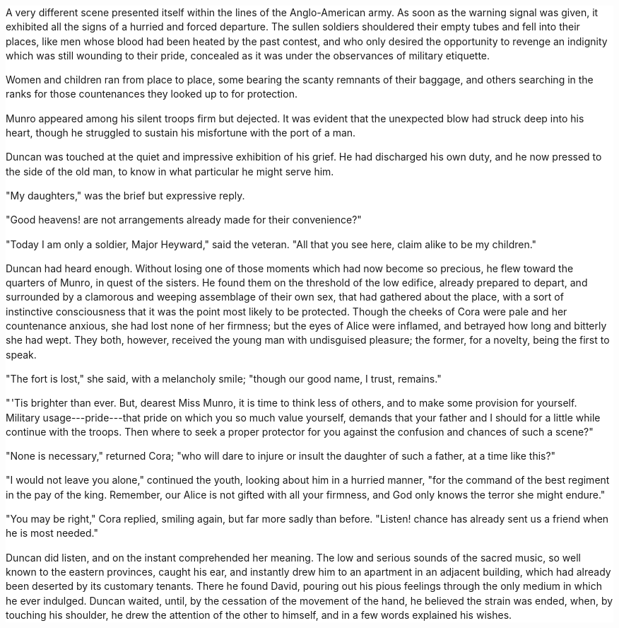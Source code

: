 A very different scene presented itself within the lines of the Anglo-American army. As soon as the warning signal was given, it exhibited all the signs of a hurried and forced departure. The sullen soldiers shouldered their empty tubes and fell into their places, like men whose blood had been heated by the past contest, and who only desired the opportunity to revenge an indignity which was still wounding to their pride, concealed as it was under the observances of military etiquette.

Women and children ran from place to place, some bearing the scanty remnants of their baggage, and others searching in the ranks for those countenances they looked up to for protection.

Munro appeared among his silent troops firm but dejected. It was evident that the unexpected blow had struck deep into his heart, though he struggled to sustain his misfortune with the port of a man.

Duncan was touched at the quiet and impressive exhibition of his grief.
He had discharged his own duty, and he now pressed to the side of the old man, to know in what particular he might serve him.

"My daughters," was the brief but expressive reply.

"Good heavens! are not arrangements already made for their convenience?"

"Today I am only a soldier, Major Heyward," said the veteran. "All that you see here, claim alike to be my children."

Duncan had heard enough. Without losing one of those moments which had now become so precious, he flew toward the quarters of Munro, in quest of the sisters. He found them on the threshold of the low edifice, already prepared to depart, and surrounded by a clamorous and weeping assemblage of their own sex, that had gathered about the place, with a sort of instinctive consciousness that it was the point most likely to be protected. Though the cheeks of Cora were pale and her countenance anxious, she had lost none of her firmness; but the eyes of Alice were inflamed, and betrayed how long and bitterly she had wept. They both, however, received the young man with undisguised pleasure; the former, for a novelty, being the first to speak.

"The fort is lost," she said, with a melancholy smile; "though our good name, I trust, remains."

" 'Tis brighter than ever. But, dearest Miss Munro, it is time to think less of others, and to make some provision for yourself. Military usage⁠---pride⁠---that pride on which you so much value yourself, demands that your father and I should for a little while continue with the troops. Then where to seek a proper protector for you against the confusion and chances of such a scene?"

"None is necessary," returned Cora; "who will dare to injure or insult the daughter of such a father, at a time like this?"

"I would not leave you alone," continued the youth, looking about him in a hurried manner, "for the command of the best regiment in the pay of the king. Remember, our Alice is not gifted with all your firmness, and God only knows the terror she might endure."

"You may be right," Cora replied, smiling again, but far more sadly than before. "Listen! chance has already sent us a friend when he is most needed."

Duncan did listen, and on the instant comprehended her meaning. The low and serious sounds of the sacred music, so well known to the eastern provinces, caught his ear, and instantly drew him to an apartment in an adjacent building, which had already been deserted by its customary tenants. There he found David, pouring out his pious feelings through the only medium in which he ever indulged. Duncan waited, until, by the cessation of the movement of the hand, he believed the strain was ended, when, by touching his shoulder, he drew the attention of the other to himself, and in a few words explained his wishes.

